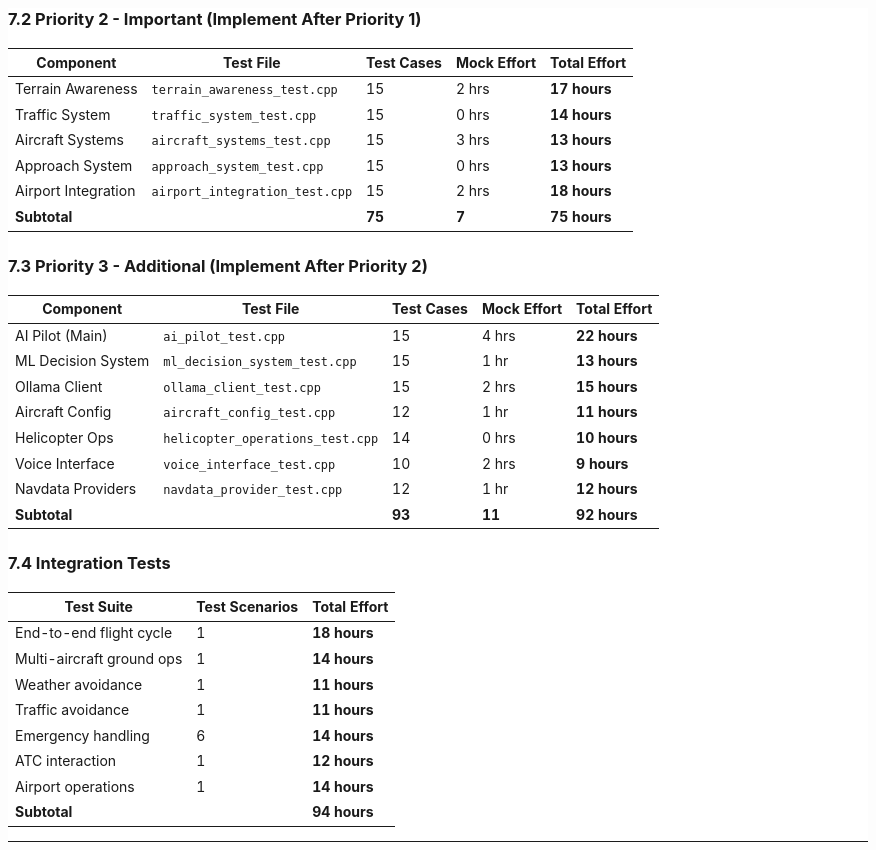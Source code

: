 ### 7.2 Priority 2 - Important (Implement After Priority 1)

| Component | Test File | Test Cases | Mock Effort | Total Effort |
|-----------|-----------|-----------|------------|------------|
| Terrain Awareness | `terrain_awareness_test.cpp` | 15 | 2 hrs | **17 hours** |
| Traffic System | `traffic_system_test.cpp` | 15 | 0 hrs | **14 hours** |
| Aircraft Systems | `aircraft_systems_test.cpp` | 15 | 3 hrs | **13 hours** |
| Approach System | `approach_system_test.cpp` | 15 | 0 hrs | **13 hours** |
| Airport Integration | `airport_integration_test.cpp` | 15 | 2 hrs | **18 hours** |
| **Subtotal** | | **75** | **7** | **75 hours** |

### 7.3 Priority 3 - Additional (Implement After Priority 2)

| Component | Test File | Test Cases | Mock Effort | Total Effort |
|-----------|-----------|-----------|------------|------------|
| AI Pilot (Main) | `ai_pilot_test.cpp` | 15 | 4 hrs | **22 hours** |
| ML Decision System | `ml_decision_system_test.cpp` | 15 | 1 hr | **13 hours** |
| Ollama Client | `ollama_client_test.cpp` | 15 | 2 hrs | **15 hours** |
| Aircraft Config | `aircraft_config_test.cpp` | 12 | 1 hr | **11 hours** |
| Helicopter Ops | `helicopter_operations_test.cpp` | 14 | 0 hrs | **10 hours** |
| Voice Interface | `voice_interface_test.cpp` | 10 | 2 hrs | **9 hours** |
| Navdata Providers | `navdata_provider_test.cpp` | 12 | 1 hr | **12 hours** |
| **Subtotal** | | **93** | **11** | **92 hours** |

### 7.4 Integration Tests

| Test Suite | Test Scenarios | Total Effort |
|-----------|----------------|------------|
| End-to-end flight cycle | 1 | **18 hours** |
| Multi-aircraft ground ops | 1 | **14 hours** |
| Weather avoidance | 1 | **11 hours** |
| Traffic avoidance | 1 | **11 hours** |
| Emergency handling | 6 | **14 hours** |
| ATC interaction | 1 | **12 hours** |
| Airport operations | 1 | **14 hours** |
| **Subtotal** | | **94 hours** |

---